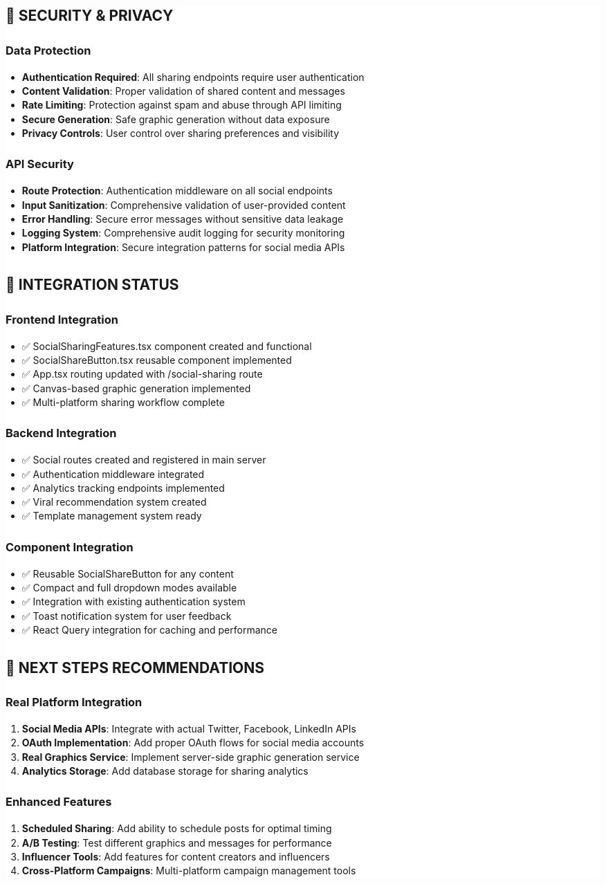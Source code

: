 ## 🔐 SECURITY & PRIVACY

### Data Protection
- **Authentication Required**: All sharing endpoints require user authentication
- **Content Validation**: Proper validation of shared content and messages
- **Rate Limiting**: Protection against spam and abuse through API limiting
- **Secure Generation**: Safe graphic generation without data exposure
- **Privacy Controls**: User control over sharing preferences and visibility

### API Security
- **Route Protection**: Authentication middleware on all social endpoints
- **Input Sanitization**: Comprehensive validation of user-provided content
- **Error Handling**: Secure error messages without sensitive data leakage
- **Logging System**: Comprehensive audit logging for security monitoring
- **Platform Integration**: Secure integration patterns for social media APIs

## 🚀 INTEGRATION STATUS

### Frontend Integration
- ✅ SocialSharingFeatures.tsx component created and functional
- ✅ SocialShareButton.tsx reusable component implemented
- ✅ App.tsx routing updated with /social-sharing route
- ✅ Canvas-based graphic generation implemented
- ✅ Multi-platform sharing workflow complete

### Backend Integration
- ✅ Social routes created and registered in main server
- ✅ Authentication middleware integrated
- ✅ Analytics tracking endpoints implemented
- ✅ Viral recommendation system created
- ✅ Template management system ready

### Component Integration
- ✅ Reusable SocialShareButton for any content
- ✅ Compact and full dropdown modes available
- ✅ Integration with existing authentication system
- ✅ Toast notification system for user feedback
- ✅ React Query integration for caching and performance

## 🎯 NEXT STEPS RECOMMENDATIONS

### Real Platform Integration
1. **Social Media APIs**: Integrate with actual Twitter, Facebook, LinkedIn APIs
2. **OAuth Implementation**: Add proper OAuth flows for social media accounts
3. **Real Graphics Service**: Implement server-side graphic generation service
4. **Analytics Storage**: Add database storage for sharing analytics

### Enhanced Features
1. **Scheduled Sharing**: Add ability to schedule posts for optimal timing
2. **A/B Testing**: Test different graphics and messages for performance
3. **Influencer Tools**: Add features for content creators and influencers
4. **Cross-Platform Campaigns**: Multi-platform campaign management tools
